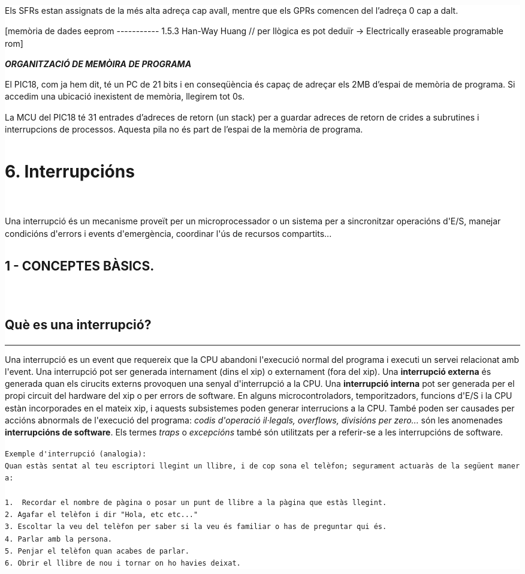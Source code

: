 Els SFRs estan assignats de la més alta adreça cap avall, mentre que els GPRs comencen del l’adreça 0 cap a dalt.  

[memòria de dades eeprom ----------- 1.5.3 Han-Way Huang // per llògica es pot deduïr -> Electrically eraseable programable rom]  

_**ORGANITZACIÓ DE MEMÒIRA DE PROGRAMA**_  

El PIC18, com ja hem dit, té un PC de 21 bits i en conseqüència és capaç de adreçar els 2MB d’espai de memòria de programa. Si accedim una ubicació inexistent de memòria, llegirem tot 0s.  

La MCU del PIC18 té 31 entrades d’adreces de retorn (un stack) per a guardar adreces de retorn de crides a subrutines i interrupcions de processos. Aquesta pila no és part de l’espai de la memòria de programa.






# 6. Interrupcións

<br data-effect="slide"/>

Una interrupció és un mecanisme proveït per un microprocessador o un sistema per a sincronitzar operacións d'E/S, manejar condicións d'errors i events d'emergència, coordinar l'ús de recursos compartits...

## 1 - CONCEPTES BÀSICS.

<br/>

## Què es una interrupció?
---
Una interrupció es un event que requereix que la CPU abandoni l'execució normal del programa i executi un servei relacionat amb l'event. Una interrupció pot ser generada internament (dins el xip) o externament (fora del xip). Una **interrupció externa** és generada quan els cirucits externs provoquen una senyal d'interrupció a la CPU. Una **interrupció interna** pot ser generada per el propi circuit del hardware del xip o per errors de software. En alguns microcontroladors, temporitzadors, funcions d'E/S i la CPU estàn incorporades en el mateix xip, i aquests subsistemes poden generar interrucions a la CPU. També poden ser causades per accións abnormals de l'execució del programa: _codis d'operació il·legals, overflows, divisións per zero..._  són les anomenades **interrupcións de software**. Els termes _traps_ o _excepcións_ també són utilitzats per a referir-se a les interrupcións de software.  

  
```
Exemple d'interrupció (analogia): 
Quan estàs sentat al teu escriptori llegint un llibre, i de cop sona el telèfon; segurament actuaràs de la següent manera:

1.  Recordar el nombre de pàgina o posar un punt de llibre a la pàgina que estàs llegint.
2. Agafar el telèfon i dir "Hola, etc etc..."
3. Escoltar la veu del telèfon per saber si la veu és familiar o has de preguntar qui és.
4. Parlar amb la persona.
5. Penjar el telèfon quan acabes de parlar.
6. Obrir el llibre de nou i tornar on ho havies deixat.
```
